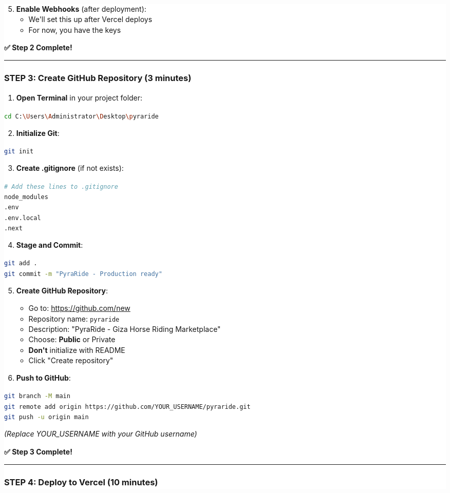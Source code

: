5. **Enable Webhooks** (after deployment):
   - We'll set this up after Vercel deploys
   - For now, you have the keys

**✅ Step 2 Complete!**

---

### **STEP 3: Create GitHub Repository (3 minutes)**

1. **Open Terminal** in your project folder:
```bash
cd C:\Users\Administrator\Desktop\pyraride
```

2. **Initialize Git**:
```bash
git init
```

3. **Create .gitignore** (if not exists):
```bash
# Add these lines to .gitignore
node_modules
.env
.env.local
.next
```

4. **Stage and Commit**:
```bash
git add .
git commit -m "PyraRide - Production ready"
```

5. **Create GitHub Repository**:
   - Go to: https://github.com/new
   - Repository name: `pyraride`
   - Description: "PyraRide - Giza Horse Riding Marketplace"
   - Choose: **Public** or Private
   - **Don't** initialize with README
   - Click "Create repository"

6. **Push to GitHub**:
```bash
git branch -M main
git remote add origin https://github.com/YOUR_USERNAME/pyraride.git
git push -u origin main
```
*(Replace YOUR_USERNAME with your GitHub username)*

**✅ Step 3 Complete!**

---

### **STEP 4: Deploy to Vercel (10 minutes)**
